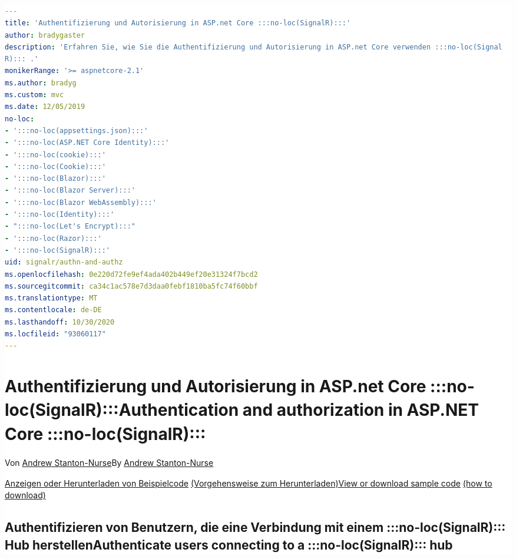 ```yaml
---
title: 'Authentifizierung und Autorisierung in ASP.net Core :::no-loc(SignalR):::'
author: bradygaster
description: 'Erfahren Sie, wie Sie die Authentifizierung und Autorisierung in ASP.net Core verwenden :::no-loc(SignalR)::: .'
monikerRange: '>= aspnetcore-2.1'
ms.author: bradyg
ms.custom: mvc
ms.date: 12/05/2019
no-loc:
- ':::no-loc(appsettings.json):::'
- ':::no-loc(ASP.NET Core Identity):::'
- ':::no-loc(cookie):::'
- ':::no-loc(Cookie):::'
- ':::no-loc(Blazor):::'
- ':::no-loc(Blazor Server):::'
- ':::no-loc(Blazor WebAssembly):::'
- ':::no-loc(Identity):::'
- ":::no-loc(Let's Encrypt):::"
- ':::no-loc(Razor):::'
- ':::no-loc(SignalR):::'
uid: signalr/authn-and-authz
ms.openlocfilehash: 0e220d72fe9ef4ada402b449ef20e31324f7bcd2
ms.sourcegitcommit: ca34c1ac578e7d3daa0febf1810ba5fc74f60bbf
ms.translationtype: MT
ms.contentlocale: de-DE
ms.lasthandoff: 10/30/2020
ms.locfileid: "93060117"
---
```

# <a name="authentication-and-authorization-in-aspnet-core-no-locsignalr"></a><span data-ttu-id="3b68f-103">Authentifizierung und Autorisierung in ASP.net Core :::no-loc(SignalR):::</span><span class="sxs-lookup"><span data-stu-id="3b68f-103">Authentication and authorization in ASP.NET Core :::no-loc(SignalR):::</span></span>

<span data-ttu-id="3b68f-104">Von [Andrew Stanton-Nurse](https://twitter.com/anurse)</span><span class="sxs-lookup"><span data-stu-id="3b68f-104">By [Andrew Stanton-Nurse](https://twitter.com/anurse)</span></span>

<span data-ttu-id="3b68f-105">[Anzeigen oder Herunterladen von Beispielcode](https://github.com/dotnet/AspNetCore.Docs/tree/master/aspnetcore/signalr/authn-and-authz/sample/) [(Vorgehensweise zum Herunterladen)](xref:index#how-to-download-a-sample)</span><span class="sxs-lookup"><span data-stu-id="3b68f-105">[View or download sample code](https://github.com/dotnet/AspNetCore.Docs/tree/master/aspnetcore/signalr/authn-and-authz/sample/) [(how to download)](xref:index#how-to-download-a-sample)</span></span>

## <a name="authenticate-users-connecting-to-a-no-locsignalr-hub"></a><span data-ttu-id="3b68f-106">Authentifizieren von Benutzern, die eine Verbindung mit einem :::no-loc(SignalR)::: Hub herstellen</span><span class="sxs-lookup"><span data-stu-id="3b68f-106">Authenticate users connecting to a :::no-loc(SignalR)::: hub</span></span>
